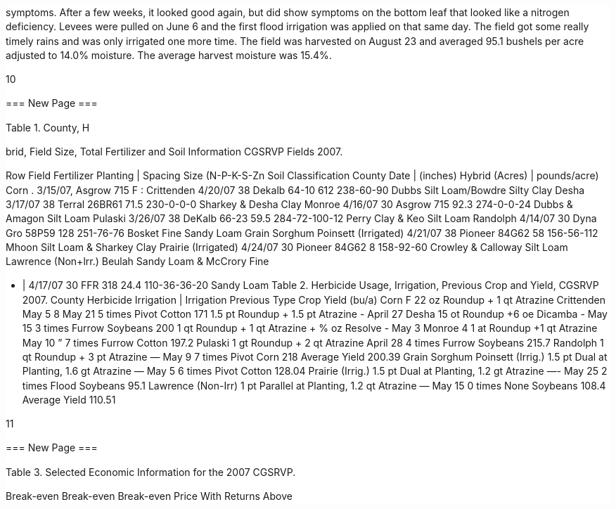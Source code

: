 symptoms. After a few weeks, it looked good again, but did show symptoms on the bottom leaf
that looked like a nitrogen deficiency. Levees were pulled on June 6 and the first flood irrigation
was applied on that same day. The field got some really timely rains and was only irrigated one
more time. The field was harvested on August 23 and averaged 95.1 bushels per acre adjusted
to 14.0% moisture. The average harvest moisture was 15.4%.

10

=== New Page ===

Table 1. County, H

brid, Field Size, Total Fertilizer and Soil Information CGSRVP Fields 2007.

Row Field Fertilizer
Planting | Spacing Size (N-P-K-S-Zn Soil Classification
County Date | (inches) Hybrid (Acres) | pounds/acre)
Corn
. 3/15/07, Asgrow 715 F :
Crittenden 4/20/07 38 Dekalb 64-10 612 238-60-90 Dubbs Silt Loam/Bowdre Silty Clay
Desha 3/17/07 38 Terral 26BR61 71.5 230-0-0-0 Sharkey & Desha Clay
Monroe 4/16/07 30 Asgrow 715 92.3 274-0-0-24 Dubbs & Amagon Silt Loam
Pulaski 3/26/07 38 DeKalb 66-23 59.5 284-72-100-12 Perry Clay & Keo Silt Loam
Randolph 4/14/07 30 Dyna Gro 58P59 128 251-76-76 Bosket Fine Sandy Loam
Grain Sorghum
Poinsett (Irrigated) 4/21/07 38 Pioneer 84G62 58 156-56-112 Mhoon Silt Loam & Sharkey Clay
Prairie (Irrigated) 4/24/07 30 Pioneer 84G62 8 158-92-60 Crowley & Calloway Silt Loam
Lawrence (Non+lrr.) Beulah Sandy Loam & McCrory Fine
* | 4/17/07 30 FFR 318 24.4 110-36-36-20 Sandy Loam
Table 2. Herbicide Usage, Irrigation, Previous Crop and Yield, CGSRVP 2007.
County Herbicide Irrigation | Irrigation Previous
Type Crop Yield (bu/a)
Corn
F 22 oz Roundup + 1 qt Atrazine
Crittenden May 5 8 May 21 5 times Pivot Cotton 171
1.5 pt Roundup + 1.5 pt Atrazine - April 27
Desha 15 ot Roundup +6 oe Dicamba - May 15 3 times Furrow Soybeans 200
1 qt Roundup + 1 qt Atrazine + % oz Resolve - May 3
Monroe 4 1 at Roundup +1 qt Atrazine May 10 ” 7 times Furrow Cotton 197.2
Pulaski 1 gt Roundup + 2 qt Atrazine April 28 4 times Furrow Soybeans 215.7
Randolph 1 qt Roundup + 3 pt Atrazine — May 9 7 times Pivot Corn 218
Average Yield 200.39
Grain Sorghum
Poinsett (Irrig.) 1.5 pt Dual at Planting, 1.6 gt Atrazine — May 5 6 times Pivot Cotton 128.04
Prairie (Irrig.) 1.5 pt Dual at Planting, 1.2 gt Atrazine —- May 25 2 times Flood Soybeans 95.1
Lawrence (Non-Irr) 1 pt Parallel at Planting, 1.2 qt Atrazine — May 15 0 times None Soybeans 108.4
Average Yield 110.51

11

=== New Page ===

Table 3. Selected Economic Information for the 2007 CGSRVP.

Break-even
Break-even Break-even Price With Returns Above
